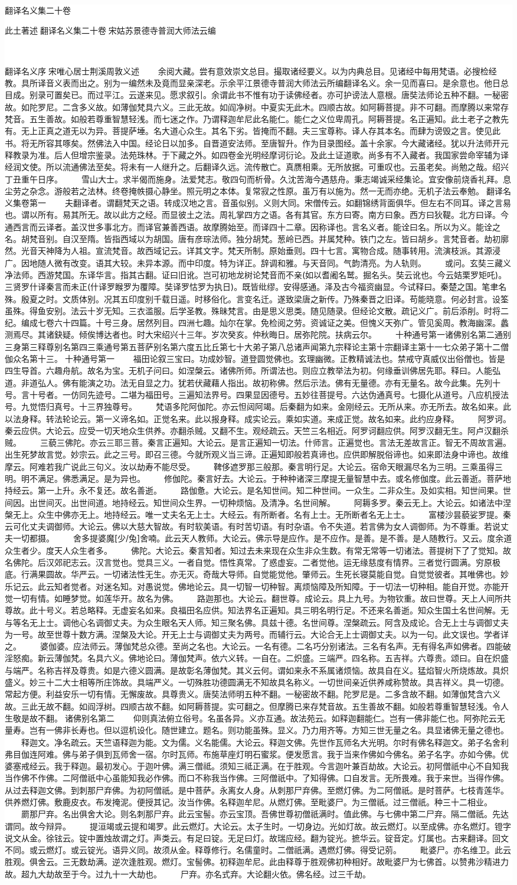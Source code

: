 翻译名义集二十卷


此土著述
翻译名义集二十卷
宋姑苏景德寺普润大师法云编


　　

翻译名义序
宋唯心居士荆溪周敦义述
　　余阅大藏。尝有意效崇文总目。撮取诸经要义。以为内典总目。见诸经中每用梵语。必搜检经教。具所译音义表而出之。别为一编然未及竟而显亲深老。示余平江景德寺普润大师法云所编翻译名义。余一见而喜曰。是余意也。他日总目成。别录可置矣已。而过平江。云遂来见。愿求叙引。余谓此书不惟有功于读佛经者。亦可护谤法人意根。唐奘法师论五种不翻。一秘密故。如陀罗尼。二含多义故。如薄伽梵具六义。三此无故。如阎净树。中夏实无此木。四顺古故。如阿耨菩提。非不可翻。而摩腾以来常存梵音。五生善故。如般若尊重智慧轻浅。而七迷之作。乃谓释迦牟尼此名能仁。能仁之义位卑周孔。阿耨菩提。名正遍知。此土老子之教先有。无上正真之道无以为异。菩提萨埵。名大道心众生。其名下劣。皆掩而不翻。夫三宝尊称。译人存其本名。而肆为谤毁之言。使见此书。将无所容其啄矣。然佛法入中国。经论日以加多。自晋道安法师。至唐智升。作为目录图经。盖十余家。今大藏诸经。犹以升法师开元释教录为准。后人但增宗鉴录。法苑珠林。于下藏之外。如四卷金光明经摩诃衍论。及此土证道歌。尚多有不入藏者。我国家尝命宰辅为译经润文使。所以流通佛法至矣。将未有一人继升之。后翻译久远。流传散亡。真赝相乘。无所放据。可重叹也。云虽老矣。尚勉之哉。绍兴丁丑重午日序。
　　雪山大士。求半偈而施身。法爱梵志。敬四句而析骨。久沈苦海今遇慈舟。秉志竭诚采经集论。宜安像前烧香礼拜。息尘劳之杂念。游般若之法林。终卷掩帙摄心静坐。照元明之本体。复常寂之性原。虽万有以施为。然一无而亦绝。无机子法云奉勉。
翻译名义集卷第一
　　夫翻译者。谓翻梵天之语。转成汉地之言。音虽似别。义则大同。宋僧传云。如翻锦绣背面俱华。但左右不同耳。译之言易也。谓以所有。易其所无。故以此方之经。而显彼土之法。周礼掌四方之语。各有其官。东方曰寄。南方曰象。西方曰狄鞮。北方曰译。今通西言而云译者。盖汉世多事北方。而译官兼善西语。故摩腾始至。而译四十二章。因称译也。言名义者。能诠曰名。所以为义。能诠之名。胡梵音别。自汉至隋。皆指西域以为胡国。唐有彦琮法师。独分胡梵。葱岭已西。并属梵种。铁门之左。皆曰胡乡。言梵音者。劫初廓然。光音天神降为人祖。宣流梵音。故西域记云。详其文字。梵天所制。原始垂则。四十七言。寓物合成。随事转用。流演枝派。其源浸广。因地随人微有改变。语其大较。未异本源。而中印度。特为详正。辞调和雅。与天音同。气韵清亮。为人轨则。
　　或问。玄奘三藏义净法师。西游梵国。东译华言。指其古翻。证曰旧讹。岂可初地龙树论梵音而不亲(如以耆阇名鹫。掘名头。奘云讹也。今云姞栗罗矩吒)。三贤罗什译秦言而未正(什译罗睺罗为覆障。奘译罗怙罗为执日)。既皆纰缪。安得感通。泽及古今福资幽显。今试释曰。秦楚之国。笔聿名殊。殷夏之时。文质体别。况其五印度别千载日遥。时移俗化。言变名迁。遂致梁唐之新传。乃殊秦晋之旧译。苟能晓意。何必封言。设筌虽殊。得鱼安别。法云十岁无知。三衣滥服。后学圣教。殊昧梵言。由是思义思类。随见随录。但经论文散。疏记义广。前后添削。时将二纪。编成七卷六十四篇。十号三身。居然列目。四洲七趣。灿尔在掌。免检阅之劳。资诚证之美。但愧义天弥广。管见奚周。教海幽深。蠡测焉尽。其诸鈌疑。倾俟博达者也。时大宋绍兴十三年。岁次癸亥。仲秋晦日。居弥陀院。扶病云尔。
　　十种通号第一诸佛别名第二通别三身第三释尊别名第四三乘通号第五菩萨别名第六度五比丘第七十大弟子第八总诸声闻第九宗释论主第十宗翻译主第十一七众弟子第十二僧伽众名第十三。
十种通号第一
　　福田论叙三宝曰。功成妙智。道登圆觉佛也。玄理幽微。正教精诚法也。禁戒守真威仪出俗僧也。皆是四生导首。六趣舟航。故名为宝。无机子问曰。如涅槃云。诸佛所师。所谓法也。则应立教举法为初。何缘垂训佛居先耶。释曰。人能弘道。非道弘人。佛有能演之功。法无自显之力。犹若伏藏藉人指出。故初称佛。然后示法。佛有无量德。亦有无量名。故今此集。先列十号。言十号者。一仿同先迹号。二堪为福田号。三遍知法界号。四果显因德号。五妙往菩提号。六达伪通真号。七摄化从道号。八应机授法号。九觉悟归真号。十三界独尊号。
　　梵语多陀阿伽陀。亦云怛闼阿竭。后秦翻为如来。金刚经云。无所从来。亦无所去。故名如来。此以法身释。转法轮论云。第一义谛名如。正觉名来。此以报身释。成实论云。乘如实道。来成正觉。故名如来。此约应身释。
　　阿罗诃。秦云应供。大论云。应受一切天地众生供养。亦翻杀贼。又翻不生。观经疏云。天竺三名相近。阿罗诃翻应供。阿罗汉翻无生。阿卢汉翻杀贼。
　　三藐三佛陀。亦云三耶三菩。秦言正遍知。大论云。是言正遍知一切法。什师言。正遍觉也。言法无差故言正。智无不周故言遍。出生死梦故言觉。妙宗云。此之三号。即召三德。今就所观义当三谛。正遍知即般若真谛也。应供即解脱俗谛也。如来即法身中谛也。故维摩云。阿难若我广说此三句义。汝以劫寿不能尽受。
　　鞞侈遮罗那三般那。秦言明行足。大论云。宿命天眼漏尽名为三明。三乘虽得三明。明不满足。佛悉满足。是为异也。
　　修伽陀。秦言好去。大论云。于种种诸深三摩提无量智慧中去。或名修伽度。此云善逝。菩萨地持经云。第一上升。永不复还。故名善逝。
　　路伽惫。大论云。是名知世间。知二种世间。一众生。二非众生。及如实相。知世间果。世间因。出世间灭。出世间道。地持经云。知世间众生界。一切种烦恼。及清净。名世间解。
　　阿耨多罗。秦云无上。大论云。如诸法中涅槃无上。众生中佛亦无上。地持经云。唯一丈夫名无上士。大经云。有所断者。名有上士。无所断者名无上士。
　　富楼沙昙藐娑罗提。秦云可化丈夫调御师。大论云。佛以大慈大智故。有时软美语。有时苦切语。有时杂语。令不失道。若言佛为女人调御师。为不尊重。若说丈夫一切都摄。
　　舍多提婆魔[少/兔]舍喃。此云天人教师。大论云。佛示导是应作。是不应作。是善。是不善。是人随教行。又云。度余道众生者少。度天人众生者多。
　　佛陀。大论云。秦言知者。知过去未来现在众生非众生数。有常无常等一切诸法。菩提树下了了觉知。故名佛陀。后汉郊祀志云。汉言觉也。觉具三义。一者自觉。悟性真常。了惑虚妄。二者觉他。运无缘慈度有情界。三者觉行圆满。穷原极底。行满果圆故。华严云。一切诸法性无生。亦无灭。奇哉大导师。自觉能觉他。肇师云。生死长寝莫能自觉。自觉觉彼者。其唯佛也。妙乐记云。此云知者觉者。对迷名知。对愚说觉。佛地论云。具一切智一切种智。离烦恼障及所知障。于一切法一切种相。能自开觉。亦能开觉一切有情。如睡梦觉。如莲华开。故名为佛。
　　路迦那也。大论云。翻世尊。成论云。具上九号。为物钦重。故曰世尊。天上人间所共尊故。此十号义。若总略释。无虚妄名如来。良福田名应供。知法界名正遍知。具三明名明行足。不还来名善逝。知众生国土名世间解。无与等名无上士。调他心名调御丈夫。为众生眼名天人师。知三聚名佛。具兹十德。名世间尊。涅槃疏云。阿含及成论。合无上士与调御丈夫为一号。故至世尊十数方满。涅槃及大论。开无上士与调御丈夫为两号。而辅行云。大论合无上士调御丈夫。以为一句。此文误也。学者详之。
　　婆伽婆。应法师云。薄伽梵总众德。至尚之名也。大论云。一名有德。二名巧分别诸法。三名有名声。无有得名声如佛者。四能破淫怒痴。新云薄伽梵。名具六义。佛地论曰。薄伽梵声。依六义转。一自在。二炽盛。三端严。四名称。五吉祥。六尊贵。颂曰。自在炽盛与端严。名称吉祥及尊贵。如是六德义圆满。是故彰名薄伽梵。其义云何。谓如来永不系属诸烦恼。故具自在义。猛焰智火所烧炼故。具炽盛义。妙三十二大士相等所庄饰故。具端严义。一切殊胜功德圆满无不知故具名称义。一切世间亲近供养咸称赞故。具吉祥义。具一切德。常起方便。利益安乐一切有情。无懈废故。具尊贵义。唐奘法师明五种不翻。一秘密故不翻。陀罗尼是。二多含故不翻。如薄伽梵含六义故。三此无故不翻。如阎浮树。四顺古故不翻。如阿耨菩提。实可翻之。但摩腾已来存梵音故。五生善故不翻。如般若尊重智慧轻浅。令人生敬是故不翻。
诸佛别名第二
　　仰则真法俯立俗号。名虽各异。义亦互通。故法苑云。如释迦翻能仁。岂有一佛非能仁也。阿弥陀云无量寿。岂有一佛非长寿也。但以逗机设化。随世建立。题名。则功能虽殊。显义。乃力用齐等。方知三世无量之名。具显诸佛无量之德也。
　　释迦文。净名疏云。天竺语释迦为能。文为儒。义名能儒。大论云。释迦文佛。先世作瓦师名大光明。尔时有佛名释迦文。弟子名舍利弗目伽连阿难。佛与弟子俱到瓦师舍一宿。尔时瓦师。布施草座灯明石蜜浆。便发愿言。我于当来作佛如今佛名。弟子名字。亦如今佛。优婆塞戒经云。我于释迦。最初发心。于迦叶佛。满三僧祗。须知三祗正满。在于胜观。今言迦叶兼百劫故。大论云。初阿僧祇中心不自知我当作佛不作佛。二阿僧祇中心虽能知我必作佛。而口不称我当作佛。三阿僧祇中。了知得佛。口自发言。无所畏难。我于来世。当得作佛。从过去释迦文佛。到刺那尸弃佛。为初阿僧祇。是中菩萨。永离女人身。从刺那尸弃佛。至燃灯佛。为二阿僧祇。是时菩萨。七枝青莲华。供养燃灯佛。敷鹿皮衣。布发掩泥。便授其记。汝当作佛。名释迦牟尼。从燃灯佛。至毗婆尸。为三僧祇。过三僧祇。种三十二相业。
　　罽那尸弃。名出俱舍大论。则名刺那尸弃。此云宝髻。亦云宝顶。吾佛世尊初僧祇满时。值此佛。与七佛中第二尸弃。隔二僧祇。先达谓同。故今辩异。
　　提洹竭或云提和竭罗。此云燃灯。大论云。太子生时。一切身边。光如灯故。故云燃灯。以至成佛。亦名燃灯。镫字说文从金。徐铉云。锭中置烛故谓之灯。声类云。有足曰锭。无足曰灯。故瑞应经。翻为锭光。摭华云。锭音定。灯属也。古来翻译。回文不同。或云燃灯。或云锭光。语异义同。故须从金。释尊修行。名儒童时。二僧祇满。遇燃灯佛。得受记莂。
　　毗婆尸。亦名维卫。此云胜观。俱舍云。三无数劫满。逆次逢胜观。燃灯。宝髻佛。初释迦牟尼。此由释尊于胜观佛初种相好。故毗婆尸为七佛首。以赞弗沙精进力故。超九大劫故至于今。过九十一大劫也。
　　尸弃。亦名式弃。大论翻火依。佛名经。过三千劫。